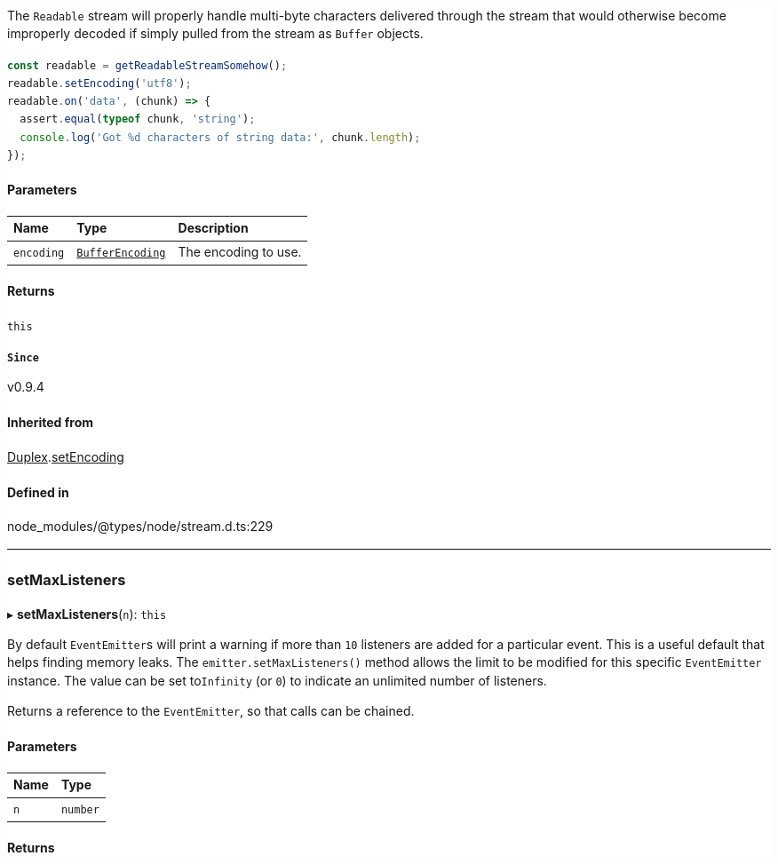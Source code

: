 The `Readable` stream will properly handle multi-byte characters delivered
through the stream that would otherwise become improperly decoded if simply
pulled from the stream as `Buffer` objects.

```js
const readable = getReadableStreamSomehow();
readable.setEncoding('utf8');
readable.on('data', (chunk) => {
  assert.equal(typeof chunk, 'string');
  console.log('Got %d characters of string data:', chunk.length);
});
```

#### Parameters

| Name | Type | Description |
| :------ | :------ | :------ |
| `encoding` | [`BufferEncoding`](../modules/internal_.md#bufferencoding) | The encoding to use. |

#### Returns

`this`

**`Since`**

v0.9.4

#### Inherited from

[Duplex](internal_.Duplex.md).[setEncoding](internal_.Duplex.md#setencoding)

#### Defined in

node_modules/@types/node/stream.d.ts:229

___

### setMaxListeners

▸ **setMaxListeners**(`n`): `this`

By default `EventEmitter`s will print a warning if more than `10` listeners are
added for a particular event. This is a useful default that helps finding
memory leaks. The `emitter.setMaxListeners()` method allows the limit to be
modified for this specific `EventEmitter` instance. The value can be set to`Infinity` (or `0`) to indicate an unlimited number of listeners.

Returns a reference to the `EventEmitter`, so that calls can be chained.

#### Parameters

| Name | Type |
| :------ | :------ |
| `n` | `number` |

#### Returns
